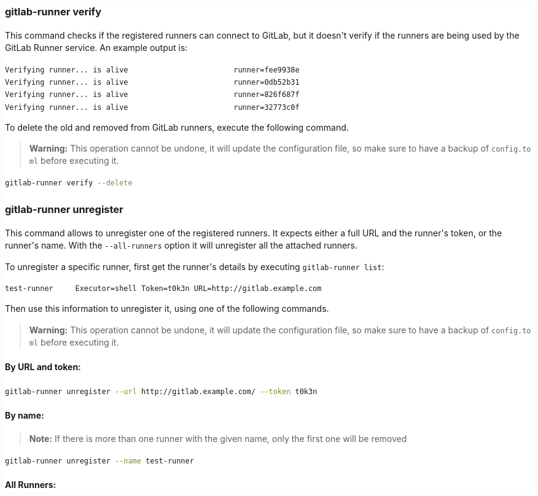 ### gitlab-runner verify

This command checks if the registered runners can connect to GitLab, but it
doesn't verify if the runners are being used by the GitLab Runner service. An
example output is:

```bash
Verifying runner... is alive                        runner=fee9938e
Verifying runner... is alive                        runner=0db52b31
Verifying runner... is alive                        runner=826f687f
Verifying runner... is alive                        runner=32773c0f
```

To delete the old and removed from GitLab runners, execute the following
command.

>**Warning:**
This operation cannot be undone, it will update the configuration file, so
make sure to have a backup of `config.toml` before executing it.

```bash
gitlab-runner verify --delete
```

### gitlab-runner unregister

This command allows to unregister one of the registered runners. It expects
either a full URL and the runner's token, or the runner's name. With the
`--all-runners` option it will unregister all the attached runners.

To unregister a specific runner, first get the runner's details by executing
`gitlab-runner list`:

```bash
test-runner     Executor=shell Token=t0k3n URL=http://gitlab.example.com
```

Then use this information to unregister it, using one of the following commands.

>**Warning:**
This operation cannot be undone, it will update the configuration file, so
make sure to have a backup of `config.toml` before executing it.

#### By URL and token:

```bash
gitlab-runner unregister --url http://gitlab.example.com/ --token t0k3n
```

#### By name:

> **Note:** If there is more than one runner with the given name, only the first one will be removed

```bash
gitlab-runner unregister --name test-runner
```

#### All Runners:
